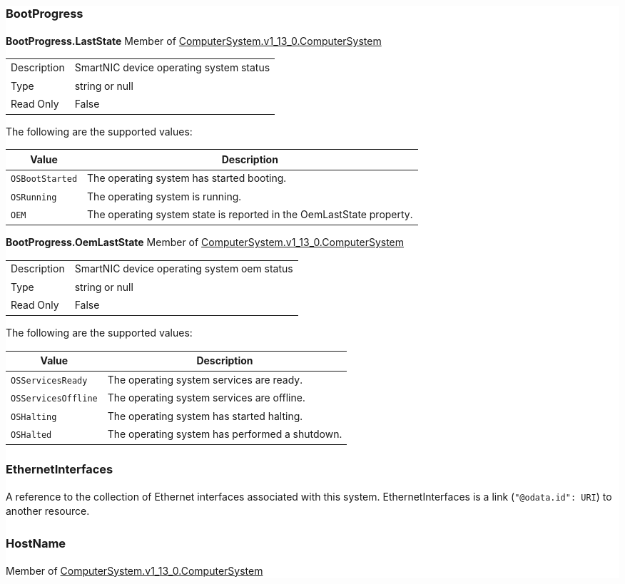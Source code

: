### BootProgress

**BootProgress.LastState**
Member of [ComputerSystem.v1\_13\_0.ComputerSystem](#computersystem)

| | |
|---|---|
|Description|SmartNIC device operating system status|
|Type|string or null|
|Read Only|False|

The following are the supported values:

|Value|Description|
|---|---|
|`OSBootStarted`|The operating system has started booting.|
|`OSRunning`|The operating system is running.|
|`OEM`|The operating system state is reported in the OemLastState property.|

**BootProgress.OemLastState**
Member of [ComputerSystem.v1\_13\_0.ComputerSystem](#computersystem)

| | |
|---|---|
|Description|SmartNIC device operating system oem status|
|Type|string or null|
|Read Only|False|

The following are the supported values:

|Value|Description|
|---|---|
|`OSServicesReady`|The operating system services are ready.|
|`OSServicesOffline`|The operating system services are offline.|
|`OSHalting`|The operating system has started halting.|
|`OSHalted`|The operating system has performed a shutdown.|

### EthernetInterfaces

A reference to the collection of Ethernet interfaces associated with this system.
EthernetInterfaces is a link (`"@odata.id": URI`) to another resource.

### HostName

Member of [ComputerSystem.v1\_13\_0.ComputerSystem](#computersystem)
